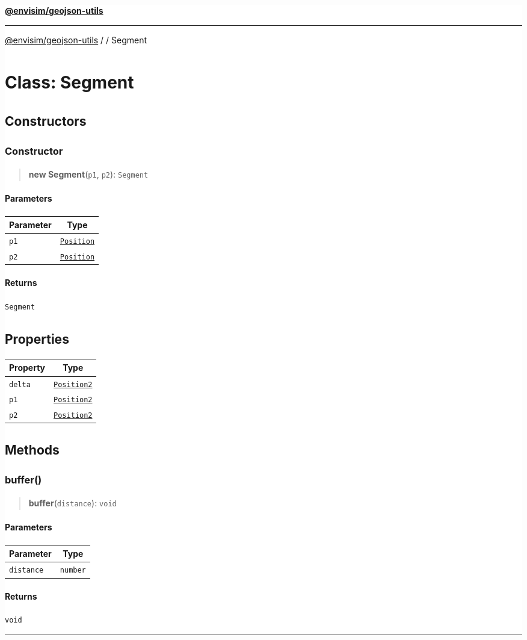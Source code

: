 [**@envisim/geojson-utils**](../../README.md)

---

[@envisim/geojson-utils]() / [](../../README.md) / Segment

# Class: Segment

## Constructors

### Constructor

> **new Segment**(`p1`, `p2`): `Segment`

#### Parameters

| Parameter | Type                                                 |
| --------- | ---------------------------------------------------- |
| `p1`      | [`Position`](../../geojson/type-aliases/Position.md) |
| `p2`      | [`Position`](../../geojson/type-aliases/Position.md) |

#### Returns

`Segment`

## Properties

| Property                   | Type                                                   |
| -------------------------- | ------------------------------------------------------ |
| <a id="delta"></a> `delta` | [`Position2`](../../geojson/type-aliases/Position2.md) |
| <a id="p1"></a> `p1`       | [`Position2`](../../geojson/type-aliases/Position2.md) |
| <a id="p2"></a> `p2`       | [`Position2`](../../geojson/type-aliases/Position2.md) |

## Methods

### buffer()

> **buffer**(`distance`): `void`

#### Parameters

| Parameter  | Type     |
| ---------- | -------- |
| `distance` | `number` |

#### Returns

`void`

---